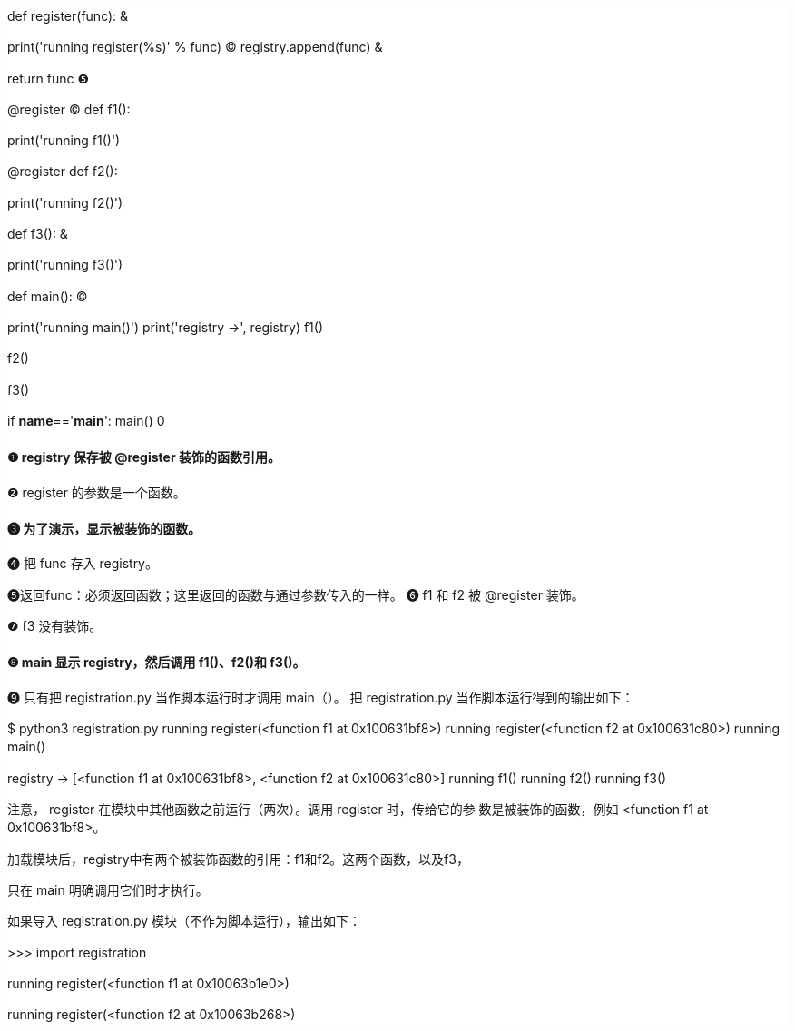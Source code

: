 def register(func): &

print('running register(%s)' % func) © registry.append(func) &

return func ❺

@register © def f1():

print('running f1()')

@register def f2():

print('running f2()')

def f3():    &

print('running f3()')

def main(): ©

print('running main()') print('registry ->', registry) f1()

f2()

f3()

if __name__=='__main__': main() 0

#### ❶ registry 保存被 @register 装饰的函数引用。

❷ register 的参数是一个函数。

#### ❸ 为了演示，显示被装饰的函数。

❹ 把 func 存入 registry。

❺返回func：必须返回函数；这里返回的函数与通过参数传入的一样。 ❻ f1 和 f2 被 @register 装饰。

❼ f3 没有装饰。

#### ❽ main 显示 registry，然后调用 f1()、f2()和 f3()。

❾ 只有把 registration.py 当作脚本运行时才调用 main（）。 把 registration.py 当作脚本运行得到的输出如下：

$ python3 registration.py running register(<function f1 at 0x100631bf8>) running register(<function f2 at 0x100631c80>) running main()

registry -> [<function f1 at 0x100631bf8>, <function f2 at 0x100631c80>] running f1() running f2() running f3()

注意， register 在模块中其他函数之前运行（两次）。调用 register 时，传给它的参 数是被装饰的函数，例如 <function f1 at 0x100631bf8>。

加载模块后，registry中有两个被装饰函数的引用：f1和f2。这两个函数，以及f3，

只在 main 明确调用它们时才执行。

如果导入 registration.py 模块（不作为脚本运行），输出如下：

\>>> import registration

running register(<function f1 at 0x10063b1e0>)

running register(<function f2 at 0x10063b268>)
